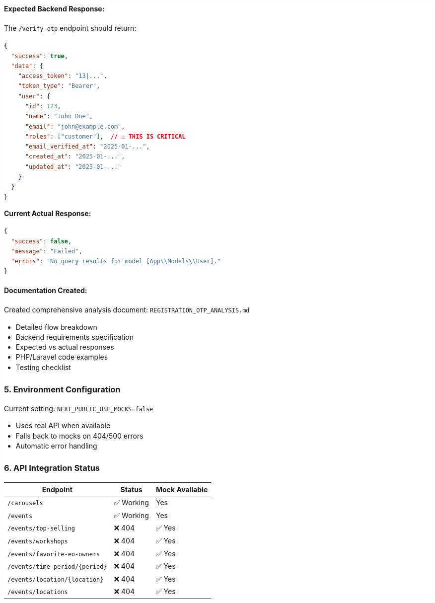 #### Expected Backend Response:

The `/verify-otp` endpoint should return:

```json
{
  "success": true,
  "data": {
    "access_token": "13|...",
    "token_type": "Bearer",
    "user": {
      "id": 123,
      "name": "John Doe",
      "email": "john@example.com",
      "roles": ["customer"],  // ⚠️ THIS IS CRITICAL
      "email_verified_at": "2025-01-...",
      "created_at": "2025-01-...",
      "updated_at": "2025-01-..."
    }
  }
}
```

**Current Actual Response:**
```json
{
  "success": false,
  "message": "Failed",
  "errors": "No query results for model [App\\Models\\User]."
}
```

#### Documentation Created:

Created comprehensive analysis document: `REGISTRATION_OTP_ANALYSIS.md`
- Detailed flow breakdown
- Backend requirements specification
- Expected vs actual responses
- PHP/Laravel code examples
- Testing checklist

### 5. Environment Configuration

Current setting: `NEXT_PUBLIC_USE_MOCKS=false`
- Uses real API when available
- Falls back to mocks on 404/500 errors
- Automatic error handling

### 6. API Integration Status

| Endpoint | Status | Mock Available |
|----------|--------|----------------|
| `/carousels` | ✅ Working | Yes |
| `/events` | ✅ Working | Yes |
| `/events/top-selling` | ❌ 404 | ✅ Yes |
| `/events/workshops` | ❌ 404 | ✅ Yes |
| `/events/favorite-eo-owners` | ❌ 404 | ✅ Yes |
| `/events/time-period/{period}` | ❌ 404 | ✅ Yes |
| `/events/location/{location}` | ❌ 404 | ✅ Yes |
| `/events/locations` | ❌ 404 | ✅ Yes |
